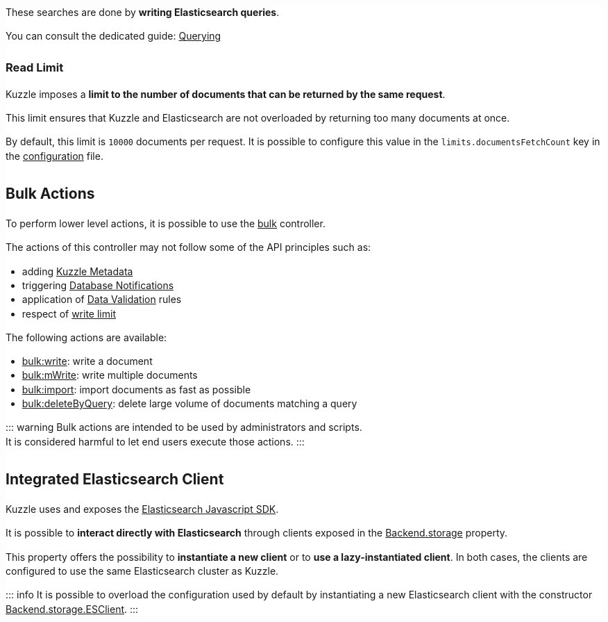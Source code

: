 These searches are done by **writing Elasticsearch queries**.

You can consult the dedicated guide: [Querying](/core/2/guides/main-concepts/3-querying)

### Read Limit

Kuzzle imposes a **limit to the number of documents that can be returned by the same request**.

This limit ensures that Kuzzle and Elasticsearch are not overloaded by returning too many documents at once.

By default, this limit is `10000` documents per request. It is possible to configure this value in the `limits.documentsFetchCount` key in the [configuration](/core/2/guides/advanced/8-configuration) file.

## Bulk Actions

To perform lower level actions, it is possible to use the [bulk](/core/2/api/controllers/bulk) controller.

The actions of this controller may not follow some of the API principles such as:
 - adding [Kuzzle Metadata](/core/2/guides/main-concepts/2-data-storage#kuzzle-metadata)
 - triggering [Database Notifications](/core/2/guides/main-concepts/6-realtime-engine#database-notifications) 
 - application of [Data Validation](/core/2/guides/advanced/9-data-validation) rules
 - respect of [write limit](/core/2/guides/main-concepts/2-data-storage#some-anchor)

The following actions are available:
 - [bulk:write](/core/2/api/controllers/bulk/write): write a document
 - [bulk:mWrite](/core/2/api/controllers/bulk/m-write): write multiple documents
 - [bulk:import](/core/2/api/controllers/bulk/import): import documents as fast as possible
 - [bulk:deleteByQuery](/core/2/api/controllers/bulk/write): delete large volume of documents matching a query

::: warning
Bulk actions are intended to be used by administrators and scripts.  
It is considered harmful to let end users execute those actions.
:::

## Integrated Elasticsearch Client

Kuzzle uses and exposes the [Elasticsearch Javascript SDK](https://www.elastic.co/guide/en/elasticsearch/client/javascript-api/current/api-reference.html). 

It is possible to **interact directly with Elasticsearch** through clients exposed in the [Backend.storage](/core/2/framework/classes/backend-storage) property.

This property offers the possibility to **instantiate a new client** or to **use a lazy-instantiated client**. In both cases, the clients are configured to use the same Elasticsearch cluster as Kuzzle.

::: info
It is possible to overload the configuration used by default by instantiating a new Elasticsearch client with the constructor [Backend.storage.ESClient](/core/2/framework/classes/backend-storage#properties).
:::
